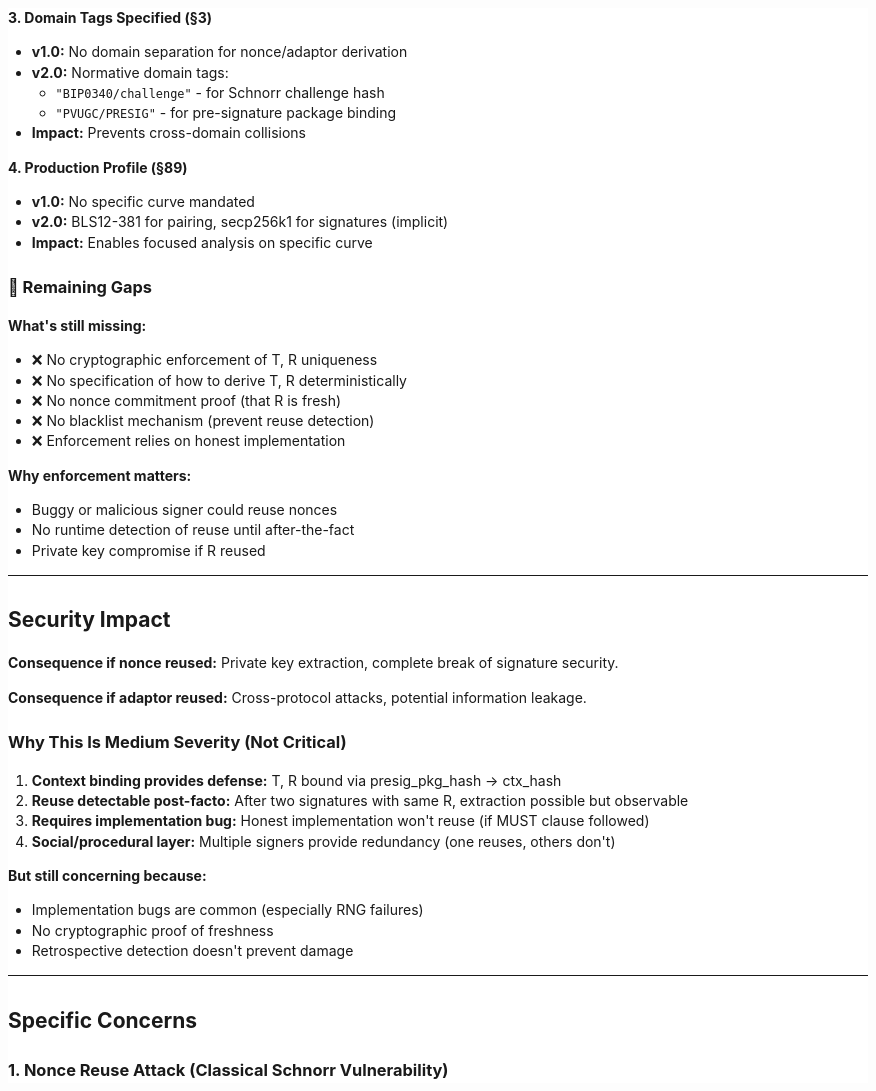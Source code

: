 **3. Domain Tags Specified (§3)**
- **v1.0:** No domain separation for nonce/adaptor derivation
- **v2.0:** Normative domain tags:
  - `"BIP0340/challenge"` - for Schnorr challenge hash
  - `"PVUGC/PRESIG"` - for pre-signature package binding
- **Impact:** Prevents cross-domain collisions

**4. Production Profile (§89)**
- **v1.0:** No specific curve mandated
- **v2.0:** BLS12-381 for pairing, secp256k1 for signatures (implicit)
- **Impact:** Enables focused analysis on specific curve

### 🔧 Remaining Gaps

**What's still missing:**
- ❌ No cryptographic enforcement of T, R uniqueness
- ❌ No specification of how to derive T, R deterministically
- ❌ No nonce commitment proof (that R is fresh)
- ❌ No blacklist mechanism (prevent reuse detection)
- ❌ Enforcement relies on honest implementation

**Why enforcement matters:**
- Buggy or malicious signer could reuse nonces
- No runtime detection of reuse until after-the-fact
- Private key compromise if R reused

---

## Security Impact

**Consequence if nonce reused:** Private key extraction, complete break of signature security.

**Consequence if adaptor reused:** Cross-protocol attacks, potential information leakage.

### Why This Is Medium Severity (Not Critical)

1. **Context binding provides defense:** T, R bound via presig_pkg_hash → ctx_hash
2. **Reuse detectable post-facto:** After two signatures with same R, extraction possible but observable
3. **Requires implementation bug:** Honest implementation won't reuse (if MUST clause followed)
4. **Social/procedural layer:** Multiple signers provide redundancy (one reuses, others don't)

**But still concerning because:**
- Implementation bugs are common (especially RNG failures)
- No cryptographic proof of freshness
- Retrospective detection doesn't prevent damage

---

## Specific Concerns

### 1. Nonce Reuse Attack (Classical Schnorr Vulnerability)
